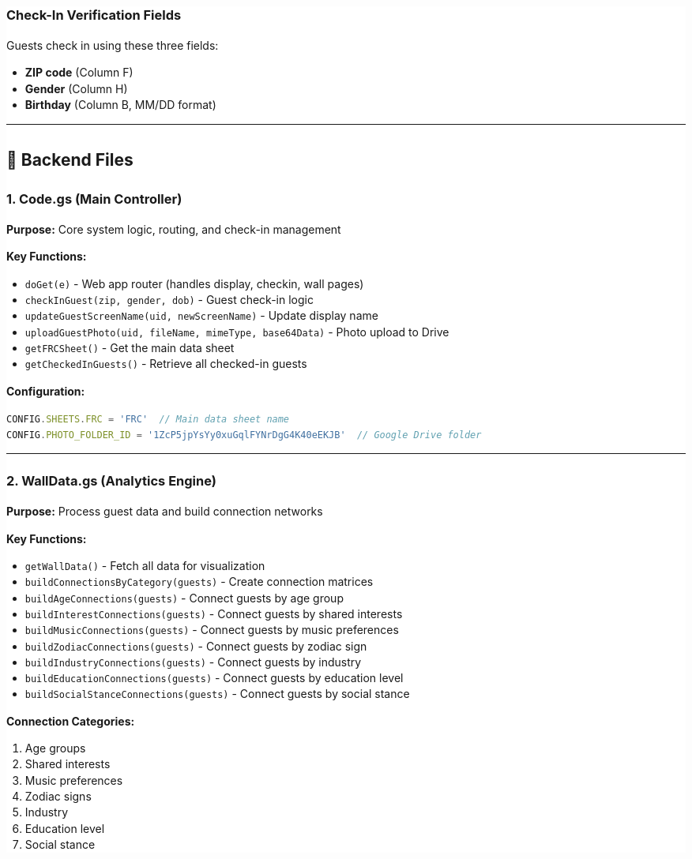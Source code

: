 ### Check-In Verification Fields

Guests check in using these three fields:
- **ZIP code** (Column F)
- **Gender** (Column H)
- **Birthday** (Column B, MM/DD format)

---

## 🔧 Backend Files

### 1. **Code.gs** (Main Controller)

**Purpose:** Core system logic, routing, and check-in management

**Key Functions:**
- `doGet(e)` - Web app router (handles display, checkin, wall pages)
- `checkInGuest(zip, gender, dob)` - Guest check-in logic
- `updateGuestScreenName(uid, newScreenName)` - Update display name
- `uploadGuestPhoto(uid, fileName, mimeType, base64Data)` - Photo upload to Drive
- `getFRCSheet()` - Get the main data sheet
- `getCheckedInGuests()` - Retrieve all checked-in guests

**Configuration:**
```javascript
CONFIG.SHEETS.FRC = 'FRC'  // Main data sheet name
CONFIG.PHOTO_FOLDER_ID = '1ZcP5jpYsYy0xuGqlFYNrDgG4K40eEKJB'  // Google Drive folder
```

---

### 2. **WallData.gs** (Analytics Engine)

**Purpose:** Process guest data and build connection networks

**Key Functions:**
- `getWallData()` - Fetch all data for visualization
- `buildConnectionsByCategory(guests)` - Create connection matrices
- `buildAgeConnections(guests)` - Connect guests by age group
- `buildInterestConnections(guests)` - Connect guests by shared interests
- `buildMusicConnections(guests)` - Connect guests by music preferences
- `buildZodiacConnections(guests)` - Connect guests by zodiac sign
- `buildIndustryConnections(guests)` - Connect guests by industry
- `buildEducationConnections(guests)` - Connect guests by education level
- `buildSocialStanceConnections(guests)` - Connect guests by social stance

**Connection Categories:**
1. Age groups
2. Shared interests
3. Music preferences
4. Zodiac signs
5. Industry
6. Education level
7. Social stance
